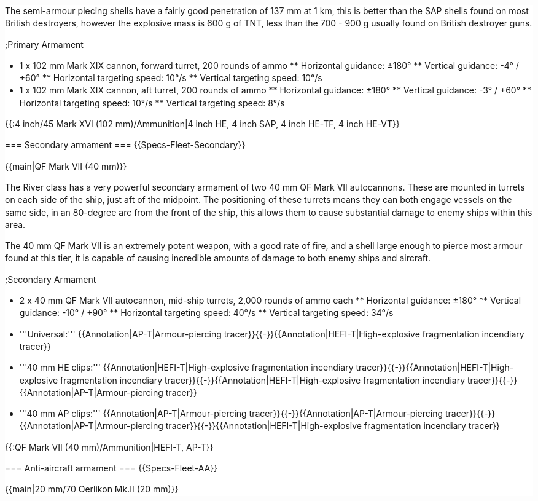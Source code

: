 The semi-armour piecing shells have a fairly good penetration of 137 mm at 1 km, this is better than the SAP shells found on most British destroyers, however the explosive mass is 600 g of TNT, less than the 700 - 900 g usually found on British destroyer guns.

;Primary Armament

* 1 x 102 mm Mark XIX cannon, forward turret, 200 rounds of ammo
** Horizontal guidance: ±180°
** Vertical guidance: -4° / +60°
** Horizontal targeting speed: 10°/s
** Vertical targeting speed: 10°/s
* 1 x 102 mm Mark XIX cannon, aft turret, 200 rounds of ammo
** Horizontal guidance: ±180°
** Vertical guidance: -3° / +60°
** Horizontal targeting speed: 10°/s
** Vertical targeting speed: 8°/s

{{:4 inch/45 Mark XVI (102 mm)/Ammunition|4 inch HE, 4 inch SAP, 4 inch HE-TF, 4 inch HE-VT}}

=== Secondary armament ===
{{Specs-Fleet-Secondary}}

{{main|QF Mark VII (40 mm)}}

The River class has a very powerful secondary armament of two 40 mm QF Mark VII autocannons. These are mounted in turrets on each side of the ship, just aft of the midpoint. The positioning of these turrets means they can both engage vessels on the same side, in an 80-degree arc from the front of the ship, this allows them to cause substantial damage to enemy ships within this area.

The 40 mm QF Mark VII is an extremely potent weapon, with a good rate of fire, and a shell large enough to pierce most armour found at this tier, it is capable of causing incredible amounts of damage to both enemy ships and aircraft.

;Secondary Armament

* 2 x 40 mm QF Mark VII autocannon, mid-ship turrets, 2,000 rounds of ammo each
** Horizontal guidance: ±180°
** Vertical guidance: -10° / +90°
** Horizontal targeting speed: 40°/s
** Vertical targeting speed: 34°/s

* '''Universal:''' {{Annotation|AP-T|Armour-piercing tracer}}{{-}}{{Annotation|HEFI-T|High-explosive fragmentation incendiary tracer}}
* '''40 mm HE clips:''' {{Annotation|HEFI-T|High-explosive fragmentation incendiary tracer}}{{-}}{{Annotation|HEFI-T|High-explosive fragmentation incendiary tracer}}{{-}}{{Annotation|HEFI-T|High-explosive fragmentation incendiary tracer}}{{-}}{{Annotation|AP-T|Armour-piercing tracer}}
* '''40 mm AP clips:''' {{Annotation|AP-T|Armour-piercing tracer}}{{-}}{{Annotation|AP-T|Armour-piercing tracer}}{{-}}{{Annotation|AP-T|Armour-piercing tracer}}{{-}}{{Annotation|HEFI-T|High-explosive fragmentation incendiary tracer}}

{{:QF Mark VII (40 mm)/Ammunition|HEFI-T, AP-T}}

=== Anti-aircraft armament ===
{{Specs-Fleet-AA}}

{{main|20 mm/70 Oerlikon Mk.II (20 mm)}}
